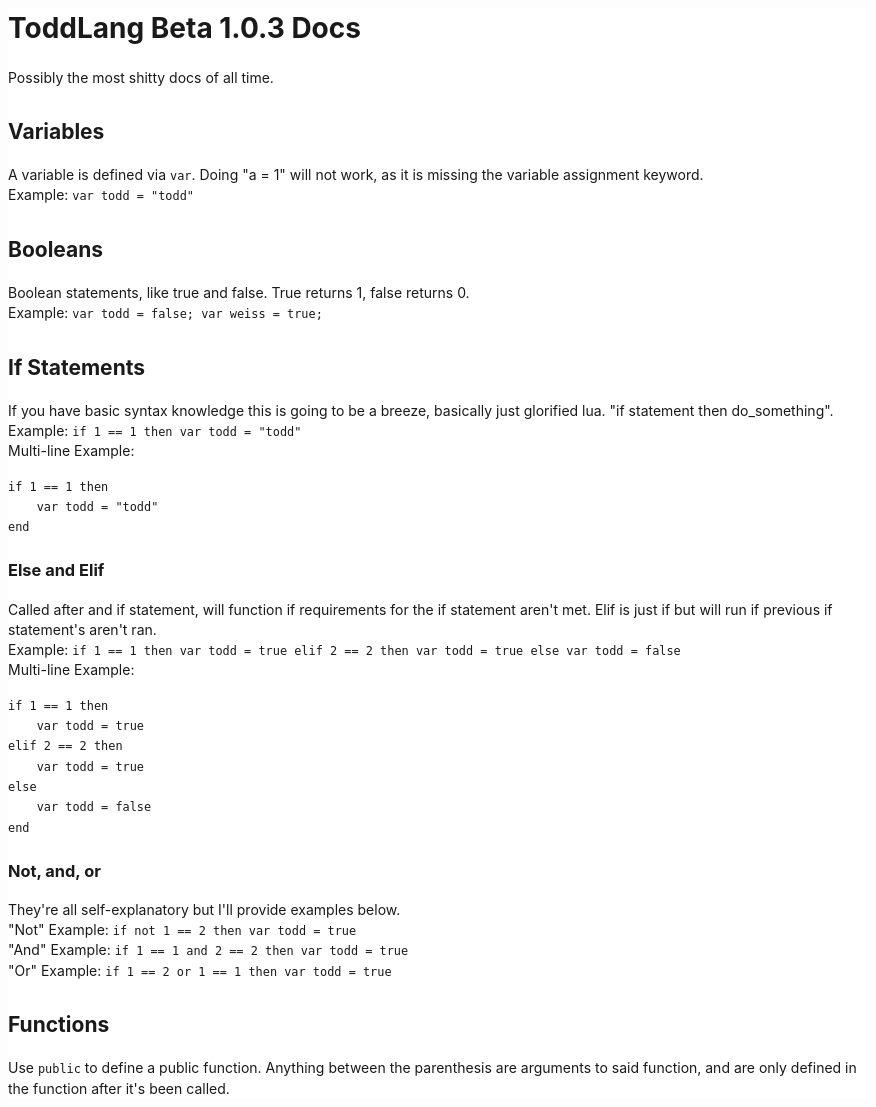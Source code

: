 # ToddLang Beta 1.0.3 Docs
Possibly the most shitty docs of all time.

## Variables
A variable is defined via `var`. Doing "a = 1" will not work, as it is missing the variable assignment keyword.   
Example: `var todd = "todd"`

## Booleans
Boolean statements, like true and false. True returns 1, false returns 0.   
Example: `var todd = false; var weiss = true;` 

## If Statements
If you have basic syntax knowledge this is going to be a breeze, basically just glorified lua. "if statement then do_something".   
Example: `if 1 == 1 then var todd = "todd"`   
Multi-line Example:
```
if 1 == 1 then
    var todd = "todd"
end
```

### Else and Elif
Called after and if statement, will function if requirements for the if statement aren't met. Elif is just if but will run if previous if statement's aren't ran.   
Example: `if 1 == 1 then var todd = true elif 2 == 2 then var todd = true else var todd = false`   
Multi-line Example:
```
if 1 == 1 then
    var todd = true
elif 2 == 2 then
    var todd = true
else
    var todd = false
end
```

### Not, and, or
They're all self-explanatory but I'll provide examples below.    
"Not" Example: `if not 1 == 2 then var todd = true`    
"And" Example: `if 1 == 1 and 2 == 2 then var todd = true`   
"Or" Example: `if 1 == 2 or 1 == 1 then var todd = true`   

## Functions
Use `public` to define a public function. Anything between the parenthesis are arguments to said function, and are only defined in the function after it's been called.
